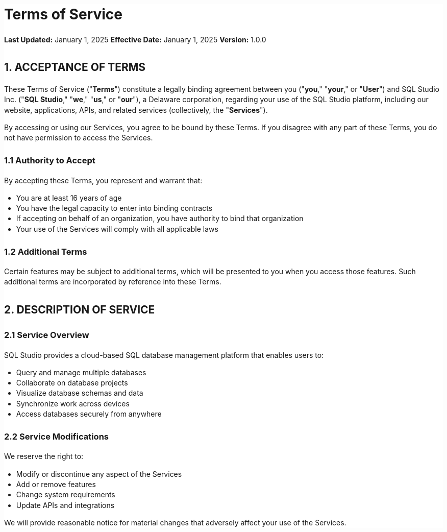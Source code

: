 # Terms of Service

**Last Updated:** January 1, 2025
**Effective Date:** January 1, 2025
**Version:** 1.0.0

## 1. ACCEPTANCE OF TERMS

These Terms of Service ("**Terms**") constitute a legally binding agreement between you ("**you**," "**your**," or "**User**") and SQL Studio Inc. ("**SQL Studio**," "**we**," "**us**," or "**our**"), a Delaware corporation, regarding your use of the SQL Studio platform, including our website, applications, APIs, and related services (collectively, the "**Services**").

By accessing or using our Services, you agree to be bound by these Terms. If you disagree with any part of these Terms, you do not have permission to access the Services.

### 1.1 Authority to Accept

By accepting these Terms, you represent and warrant that:
- You are at least 16 years of age
- You have the legal capacity to enter into binding contracts
- If accepting on behalf of an organization, you have authority to bind that organization
- Your use of the Services will comply with all applicable laws

### 1.2 Additional Terms

Certain features may be subject to additional terms, which will be presented to you when you access those features. Such additional terms are incorporated by reference into these Terms.

## 2. DESCRIPTION OF SERVICE

### 2.1 Service Overview

SQL Studio provides a cloud-based SQL database management platform that enables users to:
- Query and manage multiple databases
- Collaborate on database projects
- Visualize database schemas and data
- Synchronize work across devices
- Access databases securely from anywhere

### 2.2 Service Modifications

We reserve the right to:
- Modify or discontinue any aspect of the Services
- Add or remove features
- Change system requirements
- Update APIs and integrations

We will provide reasonable notice for material changes that adversely affect your use of the Services.
